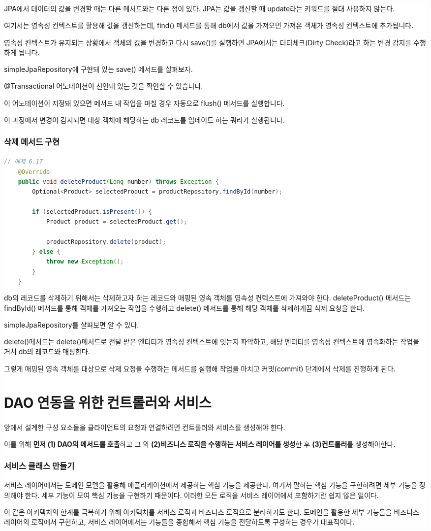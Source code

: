 JPA에서 데이터의 값을 변경할 때는 다른 메서드와는 다른 점이 있다.
JPA는 값을 갱신할 때 update라는 키워드를 절대 사용하지 않는다.

여기서는 영속성 컨텍스트를 활용해 값을 갱신하는데, find() 메서드를 통해 db에서 값을 가져오면 가져온 객체가 영속성 컨텍스트에 추가됩니다.

영속성 컨텍스트가 유지되는 상황에서 객체의 값을 변경하고 다시 save()를 실행하면  JPA에서는 더티체크(Dirty Check)라고 하는 변경 감지를 수행하게 됩니다.

simpleJpaRepository에 구현돼 있는 save() 메서드를 살펴보자.

@Transactional 어노테이션이 선언돼 있는 것을 확인할 수 있습니다.

이 어노테이션이 지정돼 있으면 메서드 내 작업을 마칠 경우 자동으로 flush() 메서드를 실행합니다.

이 과정에서 변경이 감지되면 대상 객체에 해당하는 db 레코드를 업데이트 하는 쿼리가 실행됩니다.

### 삭제 메서드 구현

```java
// 예제 6.17
    @Override
    public void deleteProduct(Long number) throws Exception {
        Optional<Product> selectedProduct = productRepository.findById(number);

        if (selectedProduct.isPresent()) {
            Product product = selectedProduct.get();

            productRepository.delete(product);
        } else {
            throw new Exception();
        }
    }
```

db의 레코드를 삭제하기 위해서는 삭제하고자 하는 레코드와 매핑된 영속 객체를 영속성 컨텍스트에 가져와야 한다. 
deleteProduct() 메서드는 findById() 메서드를 통해 객체를 가져오는 작업을 수행하고 delete() 메서드를 통해 해당 객체를 삭제하게끔 삭제 요청을 한다.

simpleJpaRepository를 살펴보면 알 수 있다.

delete()메서드는 delete()메서드로 전달 받은 엔티티가 영속성 컨텍스트에 잇는지 파악하고, 
해당 엔티티를 영속성 컨텍스트에 영속화하는 작업을 거쳐 db의 레코드와 매핑한다.

그렇게 매핑된 영속 객체를 대상으로 삭제 요청을 수행하는 메서드를 실행해 작업을 마치고 커밋(commit) 단계에서 삭제를 진행하게 된다.

# DAO 연동을 위한 컨트롤러와 서비스

앞에서 설계한 구성 요소들을 클라이언트의 요청과 연결하려면 컨트롤러와 서비스를 생성해야 한다.

이를 위해 **먼저 (1) DAO의 메서드를 호출**하고  그 외 **(2)비즈니스 로직을 수행하는 서비스 레이어를 생성**한 후 **(3)컨트롤러**를 생성해야한다.

### 서비스 클래스 만들기

서비스 레이어에서는 도메인 모델을 활용해 애플리케이션에서 제공하는 핵심 기능을 제공한다.
여기서 말하는 핵심 기능을 구현하려면 세부 기능을 정의해야 한다.
세부 기능이 모여 핵심 기능을 구현하기 때문이다.
이러한 모든 로직을 서비스 레이어에서 포함하기란 쉽지 않은 일이다.

이 같은 아키텍처의 한계를 극복하기 위해 아키텍처를 서비스 로직과 비즈니스 로직으로 분리하기도 한다.
도메인을 활용한 세부 기능들을 비즈니스 레이어의 로직에서 구현하고, 서비스 레이어에서는 기능들을 종합해서 핵심 기능을 전달하도록 구성하는 경우가 대표적이다.
